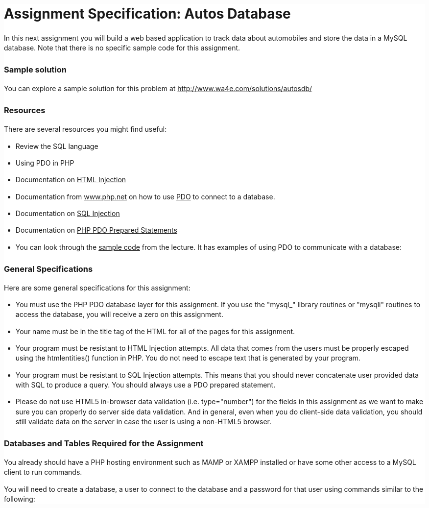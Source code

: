 # Assignment Specification: Autos Database

In this next assignment you will build a web based application to track data about automobiles and store the data in a MySQL database. Note that there is no specific sample code for this assignment.

### Sample solution
You can explore a sample solution for this problem at http://www.wa4e.com/solutions/autosdb/

### Resources
There are several resources you might find useful:

 - Review the SQL language

 - Using PDO in PHP

 - Documentation on [HTML Injection](https://en.wikipedia.org/wiki/Code_injection#HTML_script_injection)

 - Documentation from www.php.net on how to use [PDO](http://php.net/manual/en/book.pdo.php) to connect to a database.

 - Documentation on [SQL Injection](https://en.wikipedia.org/wiki/SQL_injection)

 - Documentation on [PHP PDO Prepared Statements](http://php.net/manual/en/pdo.prepare.php)

 - You can look through the [sample code](http://www.wa4e.com/code/pdo.zip) from the lecture. It has examples of using PDO to communicate with a database:

### General Specifications
Here are some general specifications for this assignment:

 - You must use the PHP PDO database layer for this assignment. If you use the "mysql_" library routines or "mysqli" routines to access the database, you will receive a zero on this assignment.

 - Your name must be in the title tag of the HTML for all of the pages for this assignment.

 - Your program must be resistant to HTML Injection attempts. All data that comes from the users must be properly escaped using the htmlentities() function in PHP. You do not need to escape text that is generated by your program.

 - Your program must be resistant to SQL Injection attempts. This means that you should never concatenate user provided data with SQL to produce a query. You should always use a PDO prepared statement.

 - Please do not use HTML5 in-browser data validation (i.e. type="number") for the fields in this assignment as we want to make sure you can properly do server side data validation. And in general, even when you do client-side data validation, you should still validate data on the server in case the user is using a non-HTML5 browser.

### Databases and Tables Required for the Assignment
You already should have a PHP hosting environment such as MAMP or XAMPP installed or have some other access to a MySQL client to run commands.

You will need to create a database, a user to connect to the database and a password for that user using commands similar to the following:
